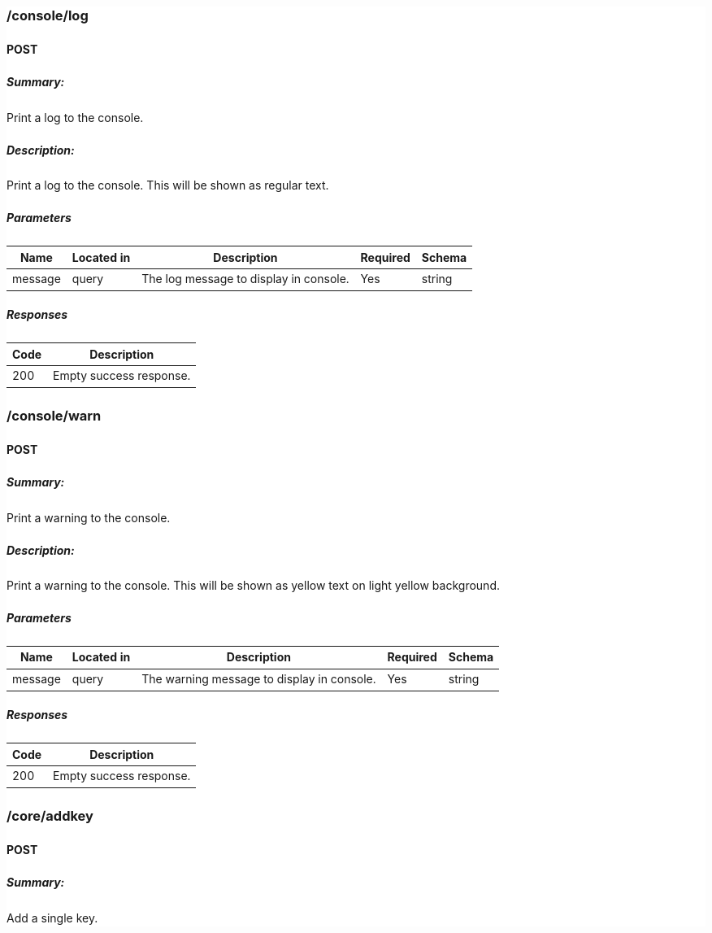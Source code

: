 ### /console/log

#### POST
##### Summary:

Print a log to the console.

##### Description:

Print a log to the console. This will be shown as regular text.

##### Parameters

| Name | Located in | Description | Required | Schema |
| ---- | ---------- | ----------- | -------- | ---- |
| message | query | The log message to display in console. | Yes | string |

##### Responses

| Code | Description |
| ---- | ----------- |
| 200 | Empty success response. |

### /console/warn

#### POST
##### Summary:

Print a warning to the console.

##### Description:

Print a warning to the console. This will be shown as yellow text on light yellow background.

##### Parameters

| Name | Located in | Description | Required | Schema |
| ---- | ---------- | ----------- | -------- | ---- |
| message | query | The warning message to display in console. | Yes | string |

##### Responses

| Code | Description |
| ---- | ----------- |
| 200 | Empty success response. |

### /core/addkey

#### POST
##### Summary:

Add a single key.
